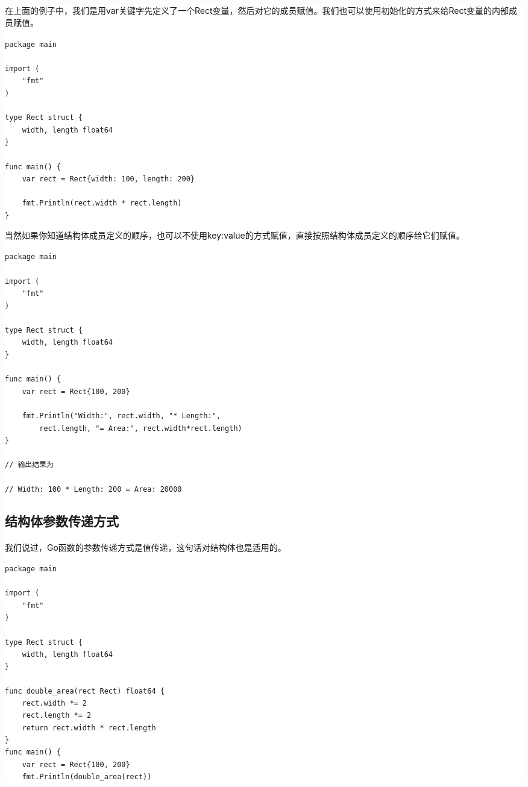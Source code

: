 在上面的例子中，我们是用var关键字先定义了一个Rect变量，然后对它的成员赋值。我们也可以使用初始化的方式来给Rect变量的内部成员赋值。
```
package main

import (
	"fmt"
)

type Rect struct {
	width, length float64
}

func main() {
	var rect = Rect{width: 100, length: 200}

	fmt.Println(rect.width * rect.length)
}
```
当然如果你知道结构体成员定义的顺序，也可以不使用key:value的方式赋值，直接按照结构体成员定义的顺序给它们赋值。
```
package main

import (
	"fmt"
)

type Rect struct {
	width, length float64
}

func main() {
	var rect = Rect{100, 200}

	fmt.Println("Width:", rect.width, "* Length:",
		rect.length, "= Area:", rect.width*rect.length)
}

// 输出结果为

// Width: 100 * Length: 200 = Area: 20000
```
## 结构体参数传递方式


我们说过，Go函数的参数传递方式是值传递，这句话对结构体也是适用的。
```
package main

import (
	"fmt"
)

type Rect struct {
	width, length float64
}

func double_area(rect Rect) float64 {
	rect.width *= 2
	rect.length *= 2
	return rect.width * rect.length
}
func main() {
	var rect = Rect{100, 200}
	fmt.Println(double_area(rect))
```